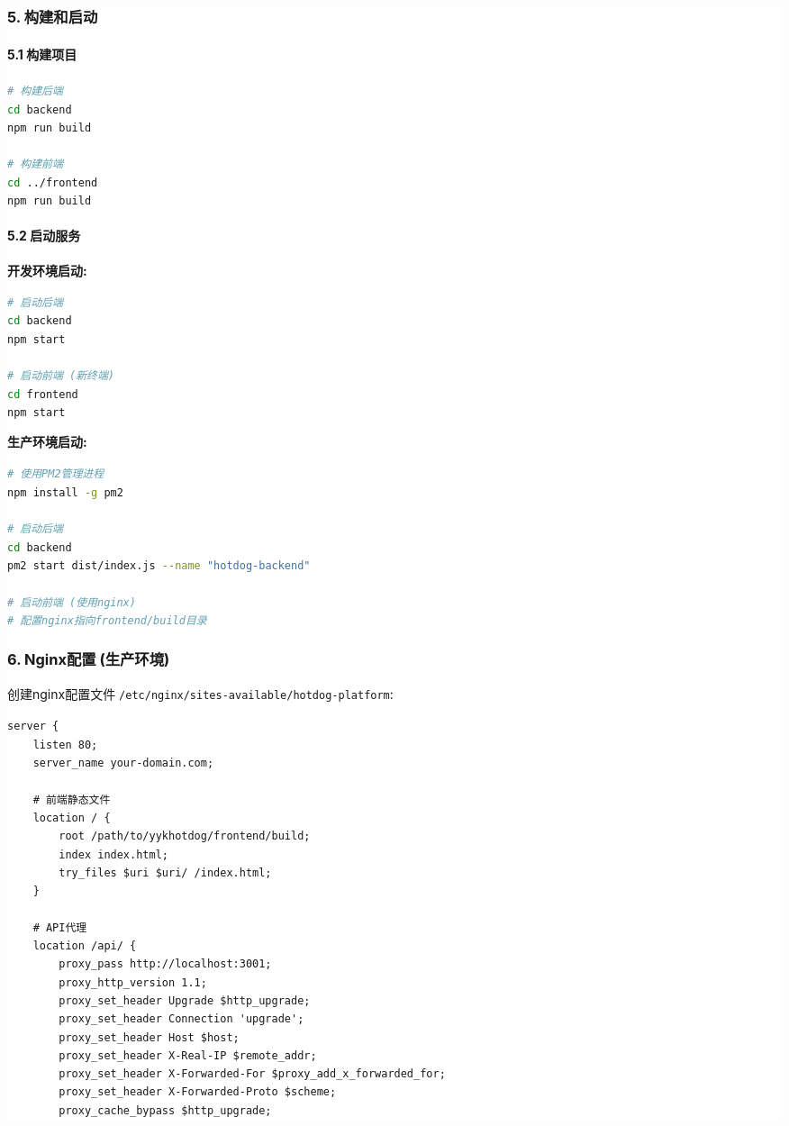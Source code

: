 ### 5. 构建和启动

#### 5.1 构建项目
```bash
# 构建后端
cd backend
npm run build

# 构建前端
cd ../frontend
npm run build
```

#### 5.2 启动服务

**开发环境启动:**
```bash
# 启动后端
cd backend
npm start

# 启动前端 (新终端)
cd frontend
npm start
```

**生产环境启动:**
```bash
# 使用PM2管理进程
npm install -g pm2

# 启动后端
cd backend
pm2 start dist/index.js --name "hotdog-backend"

# 启动前端 (使用nginx)
# 配置nginx指向frontend/build目录
```

### 6. Nginx配置 (生产环境)

创建nginx配置文件 `/etc/nginx/sites-available/hotdog-platform`:

```nginx
server {
    listen 80;
    server_name your-domain.com;

    # 前端静态文件
    location / {
        root /path/to/yykhotdog/frontend/build;
        index index.html;
        try_files $uri $uri/ /index.html;
    }

    # API代理
    location /api/ {
        proxy_pass http://localhost:3001;
        proxy_http_version 1.1;
        proxy_set_header Upgrade $http_upgrade;
        proxy_set_header Connection 'upgrade';
        proxy_set_header Host $host;
        proxy_set_header X-Real-IP $remote_addr;
        proxy_set_header X-Forwarded-For $proxy_add_x_forwarded_for;
        proxy_set_header X-Forwarded-Proto $scheme;
        proxy_cache_bypass $http_upgrade;
```